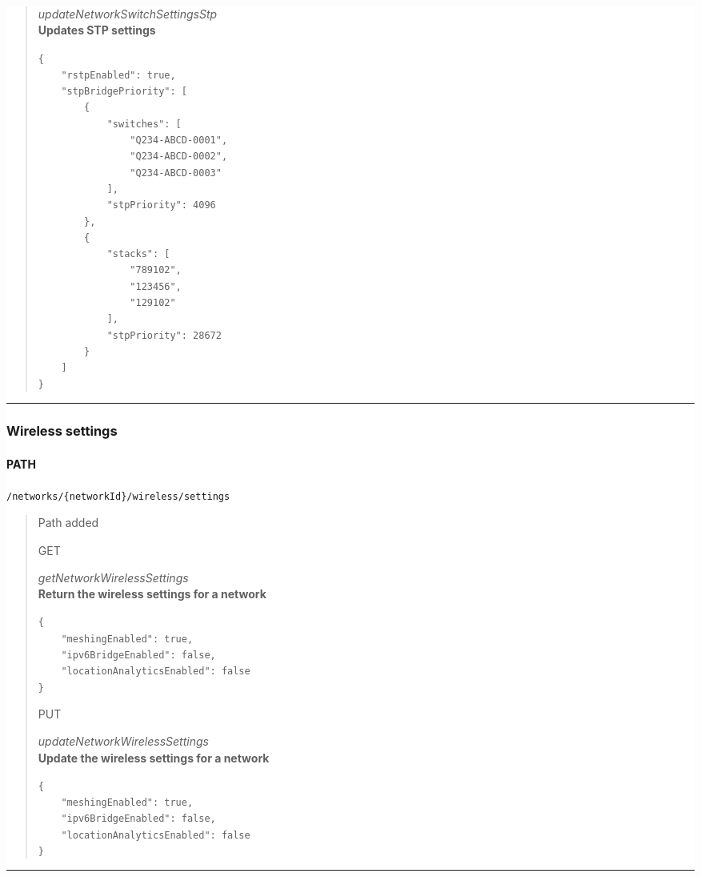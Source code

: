 > _updateNetworkSwitchSettingsStp_  
> **Updates STP settings**
>
>     {
>         "rstpEnabled": true,
>         "stpBridgePriority": [
>             {
>                 "switches": [
>                     "Q234-ABCD-0001",
>                     "Q234-ABCD-0002",
>                     "Q234-ABCD-0003"
>                 ],
>                 "stpPriority": 4096
>             },
>             {
>                 "stacks": [
>                     "789102",
>                     "123456",
>                     "129102"
>                 ],
>                 "stpPriority": 28672
>             }
>         ]
>     }

---

### Wireless settings

#### PATH

`/networks/{networkId}/wireless/settings`

> Path added
>
> GET
>
> _getNetworkWirelessSettings_  
> **Return the wireless settings for a network**
>
>     {
>         "meshingEnabled": true,
>         "ipv6BridgeEnabled": false,
>         "locationAnalyticsEnabled": false
>     }
>
> PUT
>
> _updateNetworkWirelessSettings_  
> **Update the wireless settings for a network**
>
>     {
>         "meshingEnabled": true,
>         "ipv6BridgeEnabled": false,
>         "locationAnalyticsEnabled": false
>     }

---
